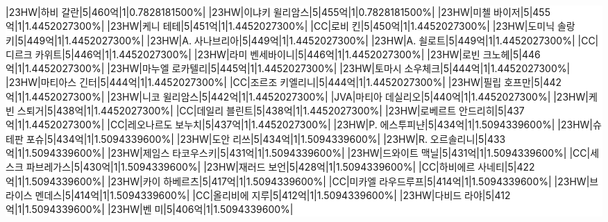 |23HW|하비 갈란|5|460억|1|0.7828181500%|
|23HW|이냐키 윌리암스|5|455억|1|0.7828181500%|
|23HW|미첼 바이저|5|455억|1|1.4452027300%|
|23HW|케니 테테|5|451억|1|1.4452027300%|
|CC|로비 킨|5|450억|1|1.4452027300%|
|23HW|도미닉 솔랑키|5|449억|1|1.4452027300%|
|23HW|A. 사나브리아|5|449억|1|1.4452027300%|
|23HW|A. 쇨로트|5|449억|1|1.4452027300%|
|CC|디르크 카위트|5|446억|1|1.4452027300%|
|23HW|라미 벤세바이니|5|446억|1|1.4452027300%|
|23HW|로빈 크노헤|5|446억|1|1.4452027300%|
|23HW|마누엘 로카텔리|5|445억|1|1.4452027300%|
|23HW|토마시 소우체크|5|444억|1|1.4452027300%|
|23HW|마티아스 긴터|5|444억|1|1.4452027300%|
|CC|조르조 키엘리니|5|444억|1|1.4452027300%|
|23HW|필립 호프만|5|442억|1|1.4452027300%|
|23HW|니코 윌리암스|5|442억|1|1.4452027300%|
|JVA|마티아 데실리오|5|440억|1|1.4452027300%|
|23HW|케빈 스퇴거|5|438억|1|1.4452027300%|
|CC|데일리 블린트|5|438억|1|1.4452027300%|
|23HW|로베르트 안드리히|5|437억|1|1.4452027300%|
|CC|레오나르도 보누치|5|437억|1|1.4452027300%|
|23HW|P. 에스투피냔|5|434억|1|1.5094339600%|
|23HW|슈테판 포슈|5|434억|1|1.5094339600%|
|23HW|도안 리쓰|5|434억|1|1.5094339600%|
|23HW|R. 오르솔리니|5|433억|1|1.5094339600%|
|23HW|제임스 타코우스키|5|431억|1|1.5094339600%|
|23HW|드와이트 맥닐|5|431억|1|1.5094339600%|
|CC|세스크 파브레가스|5|430억|1|1.5094339600%|
|23HW|재러드 보언|5|428억|1|1.5094339600%|
|CC|하비에르 사네티|5|422억|1|1.5094339600%|
|23HW|카이 하베르츠|5|417억|1|1.5094339600%|
|CC|미카엘 라우드루프|5|414억|1|1.5094339600%|
|23HW|브라이스 멘데스|5|414억|1|1.5094339600%|
|CC|올리비에 지루|5|412억|1|1.5094339600%|
|23HW|다비드 라야|5|412억|1|1.5094339600%|
|23HW|벤 미|5|406억|1|1.5094339600%|
